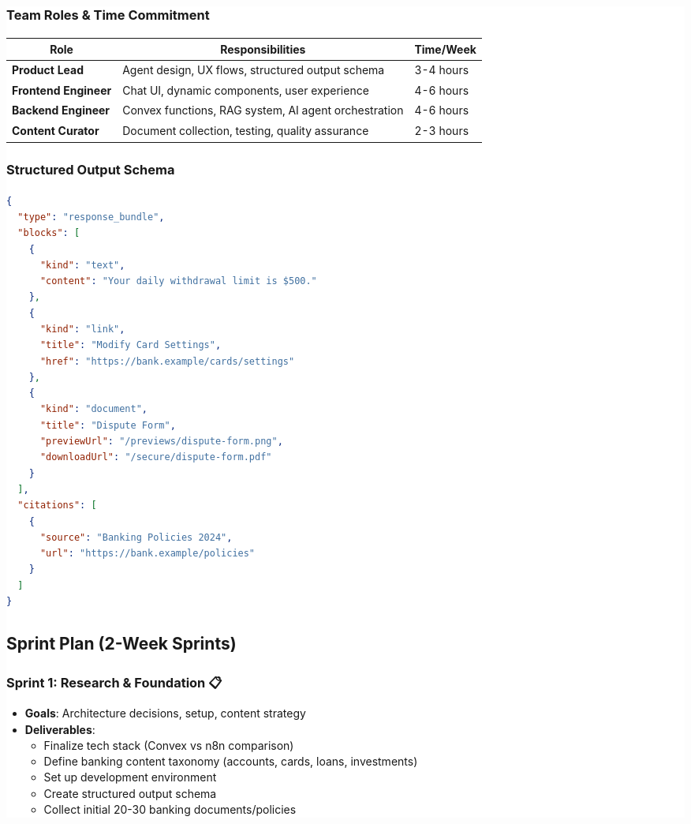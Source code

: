 ### **Team Roles & Time Commitment**

| **Role** | **Responsibilities** | **Time/Week** |
|----------|---------------------|---------------|
| **Product Lead** | Agent design, UX flows, structured output schema | 3-4 hours |
| **Frontend Engineer** | Chat UI, dynamic components, user experience | 4-6 hours |
| **Backend Engineer** | Convex functions, RAG system, AI agent orchestration | 4-6 hours |
| **Content Curator** | Document collection, testing, quality assurance | 2-3 hours |

### **Structured Output Schema**
```json
{
  "type": "response_bundle",
  "blocks": [
    { 
      "kind": "text", 
      "content": "Your daily withdrawal limit is $500." 
    },
    { 
      "kind": "link", 
      "title": "Modify Card Settings", 
      "href": "https://bank.example/cards/settings" 
    },
    { 
      "kind": "document", 
      "title": "Dispute Form", 
      "previewUrl": "/previews/dispute-form.png",
      "downloadUrl": "/secure/dispute-form.pdf" 
    }
  ],
  "citations": [
    { 
      "source": "Banking Policies 2024", 
      "url": "https://bank.example/policies" 
    }
  ]
}
```

## Sprint Plan (2-Week Sprints)

### **Sprint 1: Research & Foundation** 📋
- **Goals**: Architecture decisions, setup, content strategy
- **Deliverables**:
  - Finalize tech stack (Convex vs n8n comparison)
  - Define banking content taxonomy (accounts, cards, loans, investments)
  - Set up development environment
  - Create structured output schema
  - Collect initial 20-30 banking documents/policies

